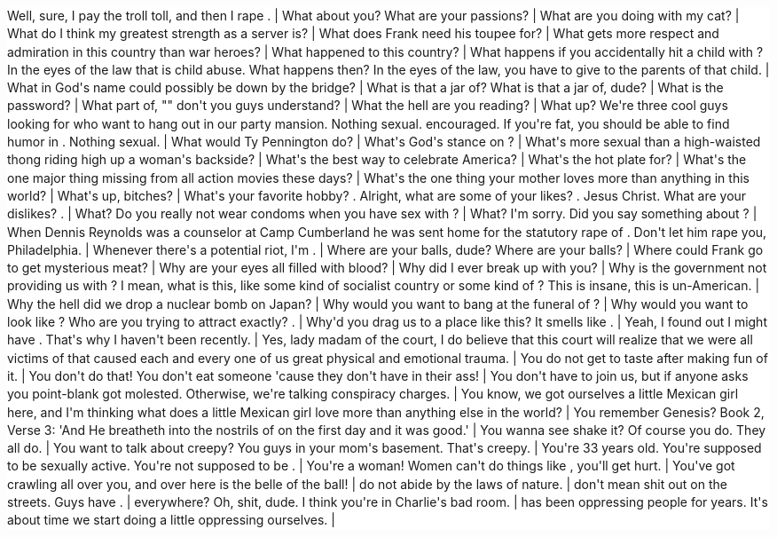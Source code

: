 Well, sure, I pay the troll toll, and then I rape <BLANK>. |
What about you? What are your passions? |
What are you doing with my cat? |
What do I think my greatest strength as a server is? |
What does Frank need his toupee for? |
What gets more respect and admiration in this country than war heroes? |
What happened to this country? |
What happens if you accidentally hit a child with <BLANK>? In the eyes of the law that is child abuse. What happens then? In the eyes of the law, you have to give <BLANK> to the parents of that child. |
What in God's name could possibly be down by the bridge? |
What is that a jar of? What is that a jar of, dude? |
What is the password? |
What part of, "<BLANK>" don't you guys understand? |
What the hell are you reading? |
What up? We're three cool guys looking for <BLANK> who want to hang out in our party mansion. Nothing sexual. <BLANK> encouraged. If you're fat, you should be able to find humor in <BLANK>. Nothing sexual. |
What would Ty Pennington do? |
What's God's stance on <BLANK>? |
What's more sexual than a high-waisted thong riding high up a woman's backside? |
What's the best way to celebrate America? |
What's the hot plate for? |
What's the one major thing missing from all action movies these days? |
What's the one thing your mother loves more than anything in this world? |
What's up, bitches? |
What's your favorite hobby? <BLANK>. Alright, what are some of your likes? <BLANK>. Jesus Christ. What are your dislikes? <BLANK>. |
What? Do you really not wear condoms when you have sex with <BLANK>? |
What? I'm sorry. Did you say something about <BLANK>? |
When Dennis Reynolds was a counselor at Camp Cumberland he was sent home for the statutory rape of <BLANK>. Don't let him rape you, Philadelphia. |
Whenever there's a potential riot, I'm <BLANK>. |
Where are your balls, dude? Where are your balls? |
Where could Frank go to get mysterious meat? |
Why are your eyes all filled with blood? |
Why did I ever break up with you? |
Why is the government not providing us with <BLANK>? I mean, what is this, like some kind of socialist country or some kind of <BLANK>? This is insane, this is un-American. |
Why the hell did we drop a nuclear bomb on Japan? |
Why would you want to bang <BLANK> at the funeral of <BLANK>? |
Why would you want to look like <BLANK>? Who are you trying to attract exactly? <BLANK>. |
Why'd you drag us to a place like this? It smells like <BLANK>. |
Yeah, I found out I might have <BLANK>. That's why I haven't been <BLANK> recently. |
Yes, lady madam of the court, I do believe that this court will realize that we were all victims of <BLANK> that caused each and every one of us great physical and emotional trauma. |
You do not get to taste <BLANK> after making fun of it. |
You don't do that! You don't eat someone 'cause they don't have <BLANK> in their ass! |
You don't have to join us, but if anyone asks you point-blank <BLANK> got molested. Otherwise, we're talking conspiracy charges. |
You know, we got ourselves a little Mexican girl here, and I'm thinking what does a little Mexican girl love more than anything else in the world? |
You remember Genesis? Book 2, Verse 3: 'And He breatheth into the nostrils of <BLANK> on the first day and it was good.' |
You wanna see <BLANK> shake it? Of course you do. They all do. |
You want to talk about creepy? You guys <BLANK> in your mom's basement. That's creepy. |
You're 33 years old. You're supposed to be sexually active. You're not supposed to be <BLANK>. |
You're a woman! Women can't do things like <BLANK>, you'll get hurt. |
You've got <BLANK> crawling all over you, and <BLANK> over here is the belle of the ball! |
<BLANK> do not abide by the laws of nature. |
<BLANK> don't mean shit out on the streets. Guys have <BLANK>. |
<BLANK> everywhere? Oh, shit, dude. I think you're in Charlie's bad room. |
<BLANK> has been oppressing people for years. It's about time we start doing a little oppressing ourselves. |